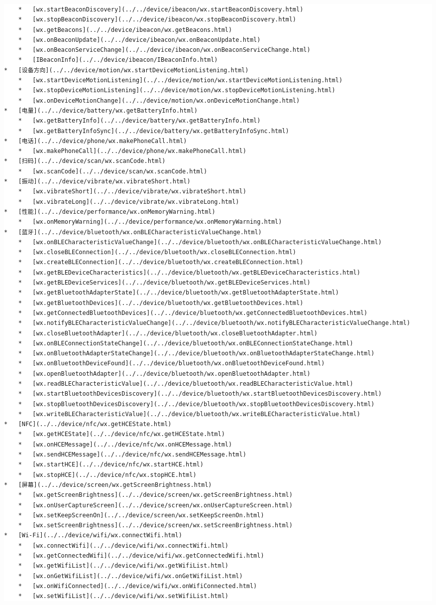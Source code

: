         *   [wx.startBeaconDiscovery](../../device/ibeacon/wx.startBeaconDiscovery.html)
        *   [wx.stopBeaconDiscovery](../../device/ibeacon/wx.stopBeaconDiscovery.html)
        *   [wx.getBeacons](../../device/ibeacon/wx.getBeacons.html)
        *   [wx.onBeaconUpdate](../../device/ibeacon/wx.onBeaconUpdate.html)
        *   [wx.onBeaconServiceChange](../../device/ibeacon/wx.onBeaconServiceChange.html)
        *   [IBeaconInfo](../../device/ibeacon/IBeaconInfo.html)
    *   [设备方向](../../device/motion/wx.startDeviceMotionListening.html)
        *   [wx.startDeviceMotionListening](../../device/motion/wx.startDeviceMotionListening.html)
        *   [wx.stopDeviceMotionListening](../../device/motion/wx.stopDeviceMotionListening.html)
        *   [wx.onDeviceMotionChange](../../device/motion/wx.onDeviceMotionChange.html)
    *   [电量](../../device/battery/wx.getBatteryInfo.html)
        *   [wx.getBatteryInfo](../../device/battery/wx.getBatteryInfo.html)
        *   [wx.getBatteryInfoSync](../../device/battery/wx.getBatteryInfoSync.html)
    *   [电话](../../device/phone/wx.makePhoneCall.html)
        *   [wx.makePhoneCall](../../device/phone/wx.makePhoneCall.html)
    *   [扫码](../../device/scan/wx.scanCode.html)
        *   [wx.scanCode](../../device/scan/wx.scanCode.html)
    *   [振动](../../device/vibrate/wx.vibrateShort.html)
        *   [wx.vibrateShort](../../device/vibrate/wx.vibrateShort.html)
        *   [wx.vibrateLong](../../device/vibrate/wx.vibrateLong.html)
    *   [性能](../../device/performance/wx.onMemoryWarning.html)
        *   [wx.onMemoryWarning](../../device/performance/wx.onMemoryWarning.html)
    *   [蓝牙](../../device/bluetooth/wx.onBLECharacteristicValueChange.html)
        *   [wx.onBLECharacteristicValueChange](../../device/bluetooth/wx.onBLECharacteristicValueChange.html)
        *   [wx.closeBLEConnection](../../device/bluetooth/wx.closeBLEConnection.html)
        *   [wx.createBLEConnection](../../device/bluetooth/wx.createBLEConnection.html)
        *   [wx.getBLEDeviceCharacteristics](../../device/bluetooth/wx.getBLEDeviceCharacteristics.html)
        *   [wx.getBLEDeviceServices](../../device/bluetooth/wx.getBLEDeviceServices.html)
        *   [wx.getBluetoothAdapterState](../../device/bluetooth/wx.getBluetoothAdapterState.html)
        *   [wx.getBluetoothDevices](../../device/bluetooth/wx.getBluetoothDevices.html)
        *   [wx.getConnectedBluetoothDevices](../../device/bluetooth/wx.getConnectedBluetoothDevices.html)
        *   [wx.notifyBLECharacteristicValueChange](../../device/bluetooth/wx.notifyBLECharacteristicValueChange.html)
        *   [wx.closeBluetoothAdapter](../../device/bluetooth/wx.closeBluetoothAdapter.html)
        *   [wx.onBLEConnectionStateChange](../../device/bluetooth/wx.onBLEConnectionStateChange.html)
        *   [wx.onBluetoothAdapterStateChange](../../device/bluetooth/wx.onBluetoothAdapterStateChange.html)
        *   [wx.onBluetoothDeviceFound](../../device/bluetooth/wx.onBluetoothDeviceFound.html)
        *   [wx.openBluetoothAdapter](../../device/bluetooth/wx.openBluetoothAdapter.html)
        *   [wx.readBLECharacteristicValue](../../device/bluetooth/wx.readBLECharacteristicValue.html)
        *   [wx.startBluetoothDevicesDiscovery](../../device/bluetooth/wx.startBluetoothDevicesDiscovery.html)
        *   [wx.stopBluetoothDevicesDiscovery](../../device/bluetooth/wx.stopBluetoothDevicesDiscovery.html)
        *   [wx.writeBLECharacteristicValue](../../device/bluetooth/wx.writeBLECharacteristicValue.html)
    *   [NFC](../../device/nfc/wx.getHCEState.html)
        *   [wx.getHCEState](../../device/nfc/wx.getHCEState.html)
        *   [wx.onHCEMessage](../../device/nfc/wx.onHCEMessage.html)
        *   [wx.sendHCEMessage](../../device/nfc/wx.sendHCEMessage.html)
        *   [wx.startHCE](../../device/nfc/wx.startHCE.html)
        *   [wx.stopHCE](../../device/nfc/wx.stopHCE.html)
    *   [屏幕](../../device/screen/wx.getScreenBrightness.html)
        *   [wx.getScreenBrightness](../../device/screen/wx.getScreenBrightness.html)
        *   [wx.onUserCaptureScreen](../../device/screen/wx.onUserCaptureScreen.html)
        *   [wx.setKeepScreenOn](../../device/screen/wx.setKeepScreenOn.html)
        *   [wx.setScreenBrightness](../../device/screen/wx.setScreenBrightness.html)
    *   [Wi-Fi](../../device/wifi/wx.connectWifi.html)
        *   [wx.connectWifi](../../device/wifi/wx.connectWifi.html)
        *   [wx.getConnectedWifi](../../device/wifi/wx.getConnectedWifi.html)
        *   [wx.getWifiList](../../device/wifi/wx.getWifiList.html)
        *   [wx.onGetWifiList](../../device/wifi/wx.onGetWifiList.html)
        *   [wx.onWifiConnected](../../device/wifi/wx.onWifiConnected.html)
        *   [wx.setWifiList](../../device/wifi/wx.setWifiList.html)